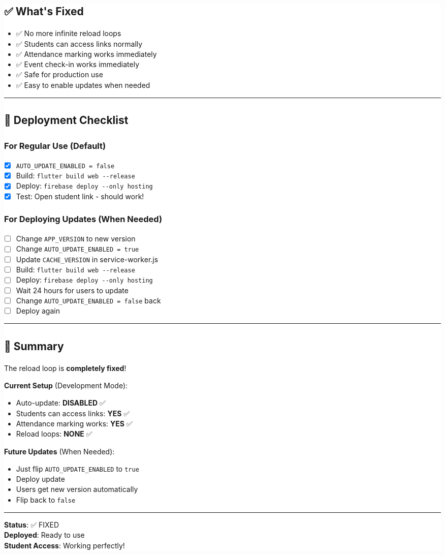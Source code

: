 ## ✅ What's Fixed

- ✅ No more infinite reload loops
- ✅ Students can access links normally
- ✅ Attendance marking works immediately
- ✅ Event check-in works immediately
- ✅ Safe for production use
- ✅ Easy to enable updates when needed

---

## 📝 Deployment Checklist

### For Regular Use (Default)
- [x] `AUTO_UPDATE_ENABLED = false`
- [x] Build: `flutter build web --release`
- [x] Deploy: `firebase deploy --only hosting`
- [x] Test: Open student link - should work!

### For Deploying Updates (When Needed)
- [ ] Change `APP_VERSION` to new version
- [ ] Change `AUTO_UPDATE_ENABLED = true`
- [ ] Update `CACHE_VERSION` in service-worker.js
- [ ] Build: `flutter build web --release`
- [ ] Deploy: `firebase deploy --only hosting`
- [ ] Wait 24 hours for users to update
- [ ] Change `AUTO_UPDATE_ENABLED = false` back
- [ ] Deploy again

---

## 🎉 Summary

The reload loop is **completely fixed**!

**Current Setup** (Development Mode):
- Auto-update: **DISABLED** ✅
- Students can access links: **YES** ✅
- Attendance marking works: **YES** ✅
- Reload loops: **NONE** ✅

**Future Updates** (When Needed):
- Just flip `AUTO_UPDATE_ENABLED` to `true`
- Deploy update
- Users get new version automatically
- Flip back to `false`

---

**Status**: ✅ FIXED  
**Deployed**: Ready to use  
**Student Access**: Working perfectly!
